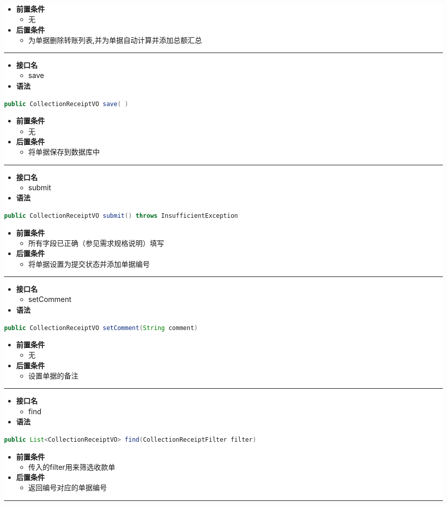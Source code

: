 - **前置条件**
    - 无
- **后置条件**
    - 为单据删除转账列表,并为单据自动计算并添加总额汇总

---
- **接口名**
    - save
- **语法**

```java
public CollectionReceiptVO save( )
```

- **前置条件**
    - 无
- **后置条件**
    - 将单据保存到数据库中

---
- **接口名**
    - submit
- **语法**

```java
public CollectionReceiptVO submit() throws InsufficientException
```

- **前置条件**
    - 所有字段已正确（参见需求规格说明）填写
- **后置条件**
    - 将单据设置为提交状态并添加单据编号

---
- **接口名**
    - setComment
- **语法**

```java
public CollectionReceiptVO setComment(String comment)
```

- **前置条件**
    - 无
- **后置条件**
    - 设置单据的备注

---
- **接口名**
    - find
- **语法**

```java
public List<CollectionReceiptVO> find(CollectionReceiptFilter filter)
```

- **前置条件**
    - 传入的filter用来筛选收款单
- **后置条件**
    - 返回编号对应的单据编号

---